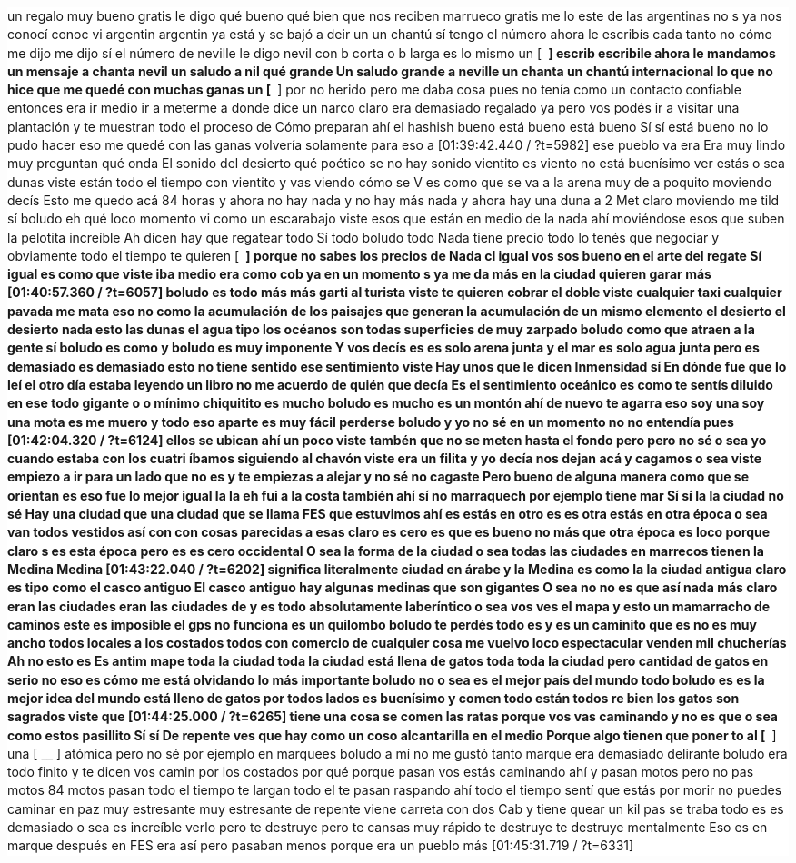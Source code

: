 un regalo muy bueno gratis le digo qué bueno qué bien que nos reciben marrueco gratis me lo este de las argentinas no s ya nos conocí conoc vi argentin argentin ya está y se bajó a deir un un chantú sí tengo el número ahora le escribís cada tanto no cómo me dijo me dijo sí el número de neville le digo nevil con b corta o b larga es lo mismo un [&nbsp;__&nbsp;] escrib escribile ahora le mandamos un mensaje a chanta nevil un saludo a nil qué grande Un saludo grande a neville un chanta un chantú internacional lo que no hice que me quedé con muchas ganas un [&nbsp;__&nbsp;] por no herido pero me daba cosa pues no tenía como un contacto confiable entonces era ir medio ir a meterme a donde dice un narco claro era demasiado regalado ya pero vos podés ir a visitar una plantación y te muestran todo el proceso de Cómo preparan ahí el hashish bueno está bueno está bueno Sí sí está bueno no lo pudo hacer eso me quedé con las ganas volvería solamente para eso a 
[01:39:42.440 / ?t=5982]
ese pueblo va era Era muy lindo muy preguntan qué onda El sonido del desierto qué poético se no hay sonido vientito es viento no está buenísimo ver estás o sea dunas viste están todo el tiempo con vientito y vas viendo cómo se V es como que se va a la arena muy de a poquito moviendo decís Esto me quedo acá 84 horas y ahora no hay nada y no hay más nada y ahora hay una duna a 2 Met claro moviendo me tild sí boludo eh qué loco momento vi como un escarabajo viste esos que están en medio de la nada ahí moviéndose esos que suben la pelotita increíble Ah dicen hay que regatear todo Sí todo boludo todo Nada tiene precio todo lo tenés que negociar y obviamente todo el tiempo te quieren [&nbsp;__&nbsp;] porque no sabes los precios de Nada cl igual vos sos bueno en el arte del regate Sí igual es como que viste iba medio era como cob ya en un momento s ya me da más en la ciudad quieren garar más 
[01:40:57.360 / ?t=6057]
boludo es todo más más garti al turista viste te quieren cobrar el doble viste cualquier taxi cualquier pavada me mata eso no como la acumulación de los paisajes que generan la acumulación de un mismo elemento el desierto el desierto nada esto las dunas el agua tipo los océanos son todas superficies de muy zarpado boludo como que atraen a la gente sí boludo es como y boludo es muy imponente Y vos decís es es solo arena junta y el mar es solo agua junta pero es demasiado es demasiado esto no tiene sentido ese sentimiento viste Hay unos que le dicen Inmensidad sí En dónde fue que lo leí el otro día estaba leyendo un libro no me acuerdo de quién que decía Es el sentimiento oceánico es como te sentís diluido en ese todo gigante o o mínimo chiquitito es mucho boludo es mucho es un montón ahí de nuevo te agarra eso soy una soy una mota es me muero y todo eso aparte es muy fácil perderse boludo y yo no sé en un momento no no entendía pues 
[01:42:04.320 / ?t=6124]
ellos se ubican ahí un poco viste tambén que no se meten hasta el fondo pero pero no sé o sea yo cuando estaba con los cuatri íbamos siguiendo al chavón viste era un filita y yo decía nos dejan acá y cagamos o sea viste empiezo a ir para un lado que no es y te empiezas a alejar y no sé no cagaste Pero bueno de alguna manera como que se orientan es eso fue lo mejor igual la la eh fui a la costa también ahí sí no marraquech por ejemplo tiene mar Sí sí la la ciudad no sé Hay una ciudad que una ciudad que se llama FES que estuvimos ahí es estás en otro es es otra estás en otra época o sea van todos vestidos así con con cosas parecidas a esas claro es cero es que es bueno no más que otra época es loco porque claro s es esta época pero es es cero occidental O sea la forma de la ciudad o sea todas las ciudades en marrecos tienen la Medina Medina 
[01:43:22.040 / ?t=6202]
significa literalmente ciudad en árabe y la Medina es como la la ciudad antigua claro es tipo como el casco antiguo El casco antiguo hay algunas medinas que son gigantes O sea no no es que así nada más claro eran las ciudades eran las ciudades de y es todo absolutamente laberíntico o sea vos ves el mapa y esto un mamarracho de caminos este es imposible el gps no funciona es un quilombo boludo te perdés todo es y es un caminito que es no es muy ancho todos locales a los costados todos con comercio de cualquier cosa me vuelvo loco espectacular venden mil chucherías Ah no esto es Es antim mape toda la ciudad toda la ciudad está llena de gatos toda toda la ciudad pero cantidad de gatos en serio no eso es cómo me está olvidando lo más importante boludo no o sea es el mejor país del mundo todo boludo es es la mejor idea del mundo está lleno de gatos por todos lados es buenísimo y comen todo están todos re bien los gatos son sagrados viste que 
[01:44:25.000 / ?t=6265]
tiene una cosa se comen las ratas porque vos vas caminando y no es que o sea como estos pasillito Sí sí De repente ves que hay como un coso alcantarilla en el medio Porque algo tienen que poner to al [&nbsp;__&nbsp;] una [&nbsp;__&nbsp;] atómica pero no sé por ejemplo en marquees boludo a mí no me gustó tanto marque era demasiado delirante boludo era todo finito y te dicen vos camin por los costados por qué porque pasan vos estás caminando ahí y pasan motos pero no pas motos 84 motos pasan todo el tiempo te largan todo el te pasan raspando ahí todo el tiempo sentí que estás por morir no puedes caminar en paz muy estresante muy estresante de repente viene carreta con dos Cab y tiene quear un kil pas se traba todo es es demasiado o sea es increíble verlo pero te destruye pero te cansas muy rápido te destruye te destruye mentalmente Eso es en marque después en FES era así pero pasaban menos porque era un pueblo más 
[01:45:31.719 / ?t=6331]